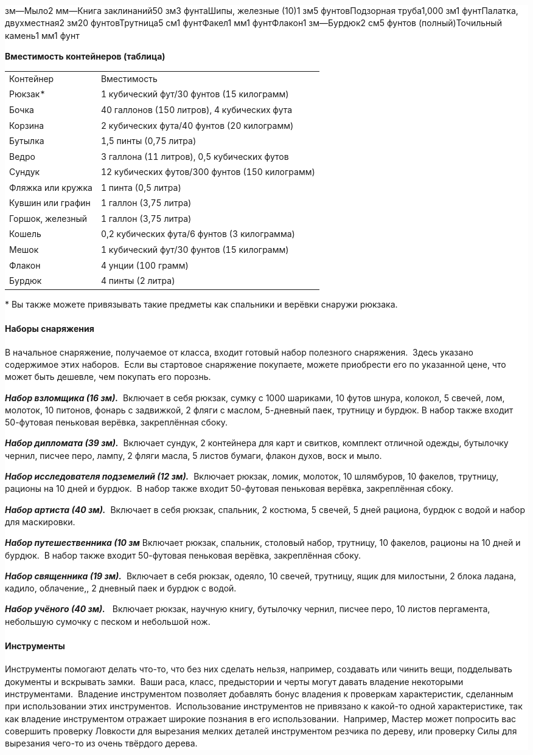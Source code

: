 зм</td><td>—</td></tr><tr><td>Мыло</td><td>2 мм</td><td>—</td></tr><tr><td>Книга заклинаний</td><td>50 зм</td><td>3 фунта</td></tr><tr><td>Шипы, железные (10)</td><td>1 зм</td><td>5 фунтов</td></tr><tr><td>Подзорная труба</td><td>1,000 зм</td><td>1 фунт</td></tr><tr><td>Палатка, двухместная</td><td>2 зм</td><td>20 фунтов</td></tr><tr><td>Трутница</td><td>5 см</td><td>1 фунт</td></tr><tr><td>Факел</td><td>1 мм</td><td>1 фунт</td></tr><tr><td>Флакон</td><td>1 зм</td><td>—</td></tr><tr><td>Бурдюк</td><td>2 см</td><td>5 фунтов (полный)</td></tr><tr><td>Точильный камень</td><td>1 мм</td><td>1 фунт</td></tr></tbody></table>

**Вместимость контейнеров (таблица)**

<table><tbody><tr><td>Контейнер</td><td>Вместимость</td></tr><tr><td>Рюкзак*</td><td>1 кубический фут/30 фунтов (15 килограмм)</td></tr><tr><td>Бочка</td><td>40 галлонов (150 литров), 4 кубических фута</td></tr><tr><td>Корзина</td><td>2 кубических фута/40 фунтов (20 килограмм)</td></tr><tr><td>Бутылка</td><td>1,5 пинты (0,75 литра)</td></tr><tr><td>Ведро</td><td>3 галлона (11 литров), 0,5 кубических футов</td></tr><tr><td>Сундук</td><td>12 кубических футов/300 фунтов (150 килограмм)</td></tr><tr><td>Фляжка или кружка</td><td>1 пинта (0,5 литра)</td></tr><tr><td>Кувшин или графин</td><td>1 галлон (3,75 литра)</td></tr><tr><td>Горшок, железный</td><td>1 галлон (3,75 литра)</td></tr><tr><td>Кошель</td><td>0,2 кубических фута/6 фунтов (3 килограмма)</td></tr><tr><td>Мешок</td><td>1 кубический фут/30 фунтов (15 килограмм)</td></tr><tr><td>Флакон</td><td>4 унции (100 грамм)</td></tr><tr><td>Бурдюк</td><td>4 пинты (2 литра)</td></tr></tbody></table>

\* Вы также можете привязывать такие предметы как спальники и верёвки снаружи рюкзака.

#### Наборы снаряжения

В начальное снаряжение, получаемое от класса, входит готовый набор полезного снаряжения.  Здесь указано содержимое этих наборов.  Если вы стартовое снаряжение покупаете, можете приобрести его по указанной цене, что может быть дешевле, чем покупать его порознь.

**_Набор взломщика (16 зм)._**  Включает в себя рюкзак, сумку с 1000 шариками, 10 футов шнура, колокол, 5 свечей, лом, молоток, 10 питонов, фонарь с задвижкой, 2 фляги с маслом, 5-дневный паек, трутницу и бурдюк. В набор также входит 50-футовая пеньковая верёвка, закреплённая сбоку.

**_Набор дипломата (39 зм)._**  Включает сундук, 2 контейнера для карт и свитков, комплект отличной одежды, бутылочку чернил, писчее перо, лампу, 2 фляги масла, 5 листов бумаги, флакон духов, воск и мыло.

**_Набор исследователя подземелий (12 зм)._**  Включает рюкзак, ломик, молоток, 10 шлямбуров, 10 факелов, трутницу, рационы на 10 дней и бурдюк.  В набор также входит 50-футовая пеньковая верёвка, закреплённая сбоку.

**_Набор артиста (40 зм)._**  Включает в себя рюкзак, спальник, 2 костюма, 5 свечей, 5 дней рациона, бурдюк с водой и набор для маскировки.

**_Набор путешественника (10 зм_** Включает рюкзак, спальник, столовый набор, трутницу, 10 факелов, рационы на 10 дней и бурдюк.  В набор также входит 50-футовая пеньковая верёвка, закреплённая сбоку.

**_Набор священника (19 зм)._**  Включает в себя рюкзак, одеяло, 10 свечей, трутницу, ящик для милостыни, 2 блока ладана, кадило, облачение,, 2 дневный паек и бурдюк с водой.

**_Набор учёного (40 зм)._**   Включает рюкзак, научную книгу, бутылочку чернил, писчее перо, 10 листов пергамента, небольшую сумочку с песком и небольшой нож.

#### Инструменты

Инструменты помогают делать что-то, что без них сделать нельзя, например, создавать или чинить вещи, подделывать документы и вскрывать замки.  Ваши раса, класс, предыстории и черты могут давать владение некоторыми инструментами.  Владение инструментом позволяет добавлять бонус владения к проверкам характеристик, сделанным при использовании этих инструментов.  Использование инструментов не привязано к какой-то одной характеристике, так как владение инструментом отражает широкие познания в его использовании.  Например, Мастер может попросить вас совершить проверку Ловкости для вырезания мелких деталей инструментом резчика по дереву, или проверку Силы для вырезания чего-то из очень твёрдого дерева.
